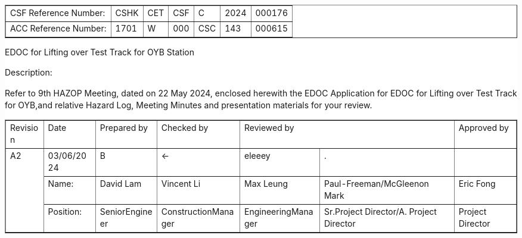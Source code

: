 


<table border="1" ><tr>
<td colspan="1" rowspan="1">CSF Reference Number:</td>
<td colspan="1" rowspan="1">CSHK</td>
<td colspan="1" rowspan="1">CET</td>
<td colspan="1" rowspan="1">CSF</td>
<td colspan="1" rowspan="1">C</td>
<td colspan="1" rowspan="1">2024</td>
<td colspan="1" rowspan="1">000176</td>
</tr><tr>
<td colspan="1" rowspan="1">ACC Reference Number:</td>
<td colspan="1" rowspan="1">1701</td>
<td colspan="1" rowspan="1">W</td>
<td colspan="1" rowspan="1">000</td>
<td colspan="1" rowspan="1">CSC</td>
<td colspan="1" rowspan="1">143</td>
<td colspan="1" rowspan="1">000615</td>
</tr></table>

EDOC for Lifting over Test Track for OYB Station

Description:

Refer to 9th HAZOP Meeting, dated on 22 May 2024, enclosed herewith the EDOC Application for EDOC for Lifting over Test Track for OYB,and relative Hazard Log, Meeting Minutes and presentation materials for your review.


<table border="1" ><tr>
<td colspan="1" rowspan="1">Revision</td>
<td colspan="1" rowspan="1">Date</td>
<td colspan="1" rowspan="1">Prepared by</td>
<td colspan="1" rowspan="1">Checked by</td>
<td colspan="2" rowspan="1">Reviewed by</td>
<td colspan="1" rowspan="1">Approved by</td>
</tr><tr>
<td colspan="1" rowspan="3">A2</td>
<td colspan="1" rowspan="1">03/06/2024</td>
<td colspan="1" rowspan="1">B</td>
<td colspan="1" rowspan="1">←</td>
<td colspan="1" rowspan="1">eleeey</td>
<td colspan="1" rowspan="1">.</td>
<td colspan="1" rowspan="1"></td>
</tr><tr>
<td colspan="1" rowspan="1">Name:</td>
<td colspan="1" rowspan="1">David Lam</td>
<td colspan="1" rowspan="1">Vincent Li</td>
<td colspan="1" rowspan="1">Max Leung</td>
<td colspan="1" rowspan="1">Paul-Freeman/McGleenon Mark</td>
<td colspan="1" rowspan="1">Eric Fong</td>
</tr><tr>
<td colspan="1" rowspan="1">Position:</td>
<td colspan="1" rowspan="1">SeniorEngineer</td>
<td colspan="1" rowspan="1">ConstructionManager</td>
<td colspan="1" rowspan="1">EngineeringManager</td>
<td colspan="1" rowspan="1">Sr.Project Director/A. Project Director</td>
<td colspan="1" rowspan="1">Project Director</td>
</tr></table>
